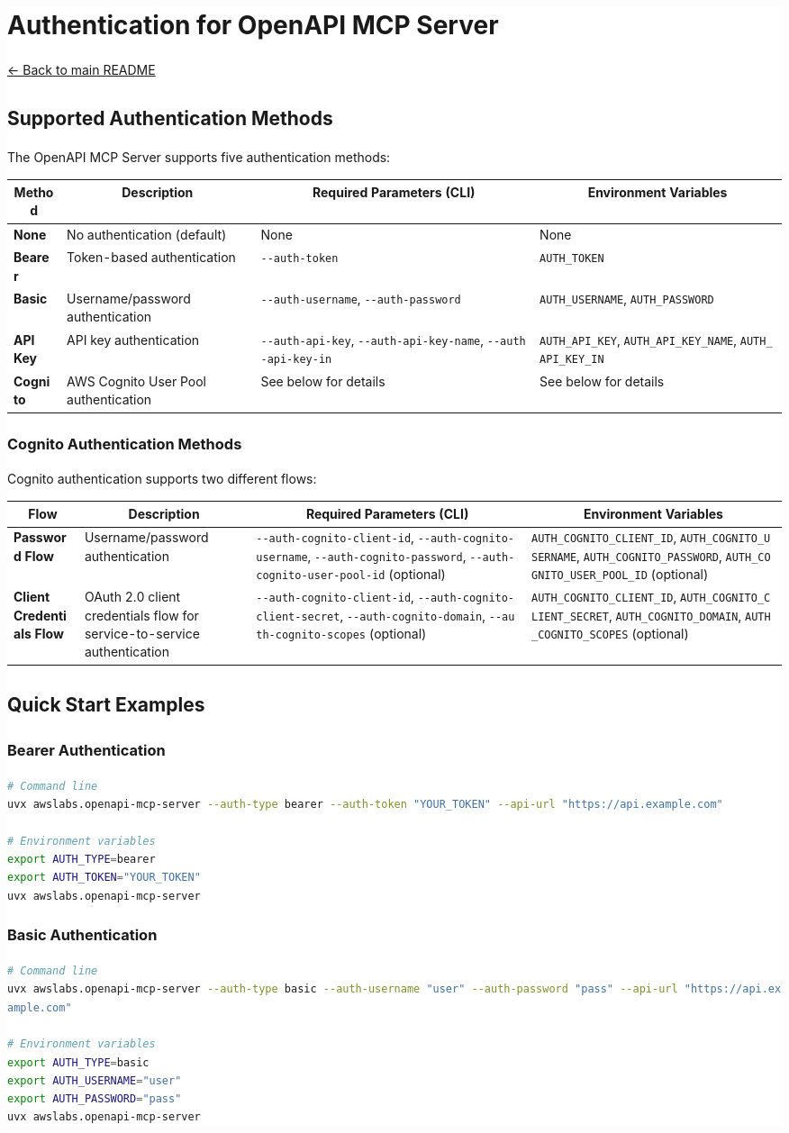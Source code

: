 # Authentication for OpenAPI MCP Server

[← Back to main README](README.md)

## Supported Authentication Methods

The OpenAPI MCP Server supports five authentication methods:

| Method | Description | Required Parameters (CLI) | Environment Variables |
|--------|-------------|---------------------|----------------------|
| **None** | No authentication (default) | None | None |
| **Bearer** | Token-based authentication | `--auth-token` | `AUTH_TOKEN` |
| **Basic** | Username/password authentication | `--auth-username`, `--auth-password` | `AUTH_USERNAME`, `AUTH_PASSWORD` |
| **API Key** | API key authentication | `--auth-api-key`, `--auth-api-key-name`, `--auth-api-key-in` | `AUTH_API_KEY`, `AUTH_API_KEY_NAME`, `AUTH_API_KEY_IN` |
| **Cognito** | AWS Cognito User Pool authentication | See below for details | See below for details |

### Cognito Authentication Methods

Cognito authentication supports two different flows:

| Flow | Description | Required Parameters (CLI) | Environment Variables |
|------|-------------|---------------------|----------------------|
| **Password Flow** | Username/password authentication | `--auth-cognito-client-id`, `--auth-cognito-username`, `--auth-cognito-password`, `--auth-cognito-user-pool-id` (optional) | `AUTH_COGNITO_CLIENT_ID`, `AUTH_COGNITO_USERNAME`, `AUTH_COGNITO_PASSWORD`, `AUTH_COGNITO_USER_POOL_ID` (optional) |
| **Client Credentials Flow** | OAuth 2.0 client credentials flow for service-to-service authentication | `--auth-cognito-client-id`, `--auth-cognito-client-secret`, `--auth-cognito-domain`, `--auth-cognito-scopes` (optional) | `AUTH_COGNITO_CLIENT_ID`, `AUTH_COGNITO_CLIENT_SECRET`, `AUTH_COGNITO_DOMAIN`, `AUTH_COGNITO_SCOPES` (optional) |

## Quick Start Examples

### Bearer Authentication

```bash
# Command line
uvx awslabs.openapi-mcp-server --auth-type bearer --auth-token "YOUR_TOKEN" --api-url "https://api.example.com"

# Environment variables
export AUTH_TYPE=bearer
export AUTH_TOKEN="YOUR_TOKEN"
uvx awslabs.openapi-mcp-server
```

### Basic Authentication

```bash
# Command line
uvx awslabs.openapi-mcp-server --auth-type basic --auth-username "user" --auth-password "pass" --api-url "https://api.example.com"

# Environment variables
export AUTH_TYPE=basic
export AUTH_USERNAME="user"
export AUTH_PASSWORD="pass"
uvx awslabs.openapi-mcp-server
```
